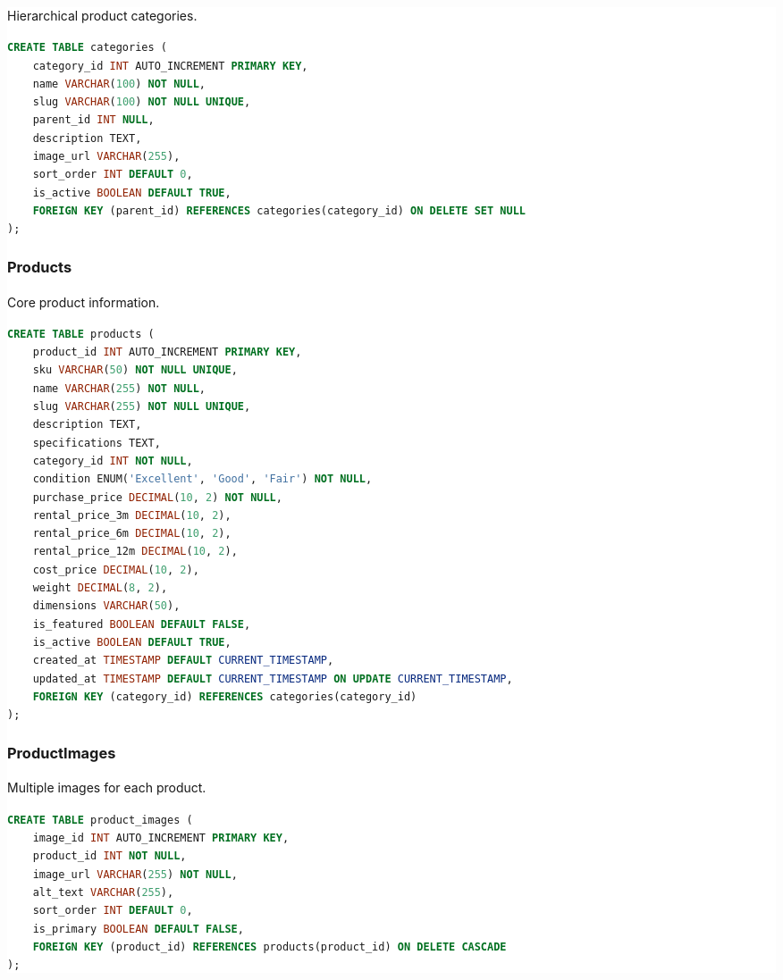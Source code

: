 Hierarchical product categories.

```sql
CREATE TABLE categories (
    category_id INT AUTO_INCREMENT PRIMARY KEY,
    name VARCHAR(100) NOT NULL,
    slug VARCHAR(100) NOT NULL UNIQUE,
    parent_id INT NULL,
    description TEXT,
    image_url VARCHAR(255),
    sort_order INT DEFAULT 0,
    is_active BOOLEAN DEFAULT TRUE,
    FOREIGN KEY (parent_id) REFERENCES categories(category_id) ON DELETE SET NULL
);
```

### Products

Core product information.

```sql
CREATE TABLE products (
    product_id INT AUTO_INCREMENT PRIMARY KEY,
    sku VARCHAR(50) NOT NULL UNIQUE,
    name VARCHAR(255) NOT NULL,
    slug VARCHAR(255) NOT NULL UNIQUE,
    description TEXT,
    specifications TEXT,
    category_id INT NOT NULL,
    condition ENUM('Excellent', 'Good', 'Fair') NOT NULL,
    purchase_price DECIMAL(10, 2) NOT NULL,
    rental_price_3m DECIMAL(10, 2),
    rental_price_6m DECIMAL(10, 2),
    rental_price_12m DECIMAL(10, 2),
    cost_price DECIMAL(10, 2),
    weight DECIMAL(8, 2),
    dimensions VARCHAR(50),
    is_featured BOOLEAN DEFAULT FALSE,
    is_active BOOLEAN DEFAULT TRUE,
    created_at TIMESTAMP DEFAULT CURRENT_TIMESTAMP,
    updated_at TIMESTAMP DEFAULT CURRENT_TIMESTAMP ON UPDATE CURRENT_TIMESTAMP,
    FOREIGN KEY (category_id) REFERENCES categories(category_id)
);
```

### ProductImages

Multiple images for each product.

```sql
CREATE TABLE product_images (
    image_id INT AUTO_INCREMENT PRIMARY KEY,
    product_id INT NOT NULL,
    image_url VARCHAR(255) NOT NULL,
    alt_text VARCHAR(255),
    sort_order INT DEFAULT 0,
    is_primary BOOLEAN DEFAULT FALSE,
    FOREIGN KEY (product_id) REFERENCES products(product_id) ON DELETE CASCADE
);
```
